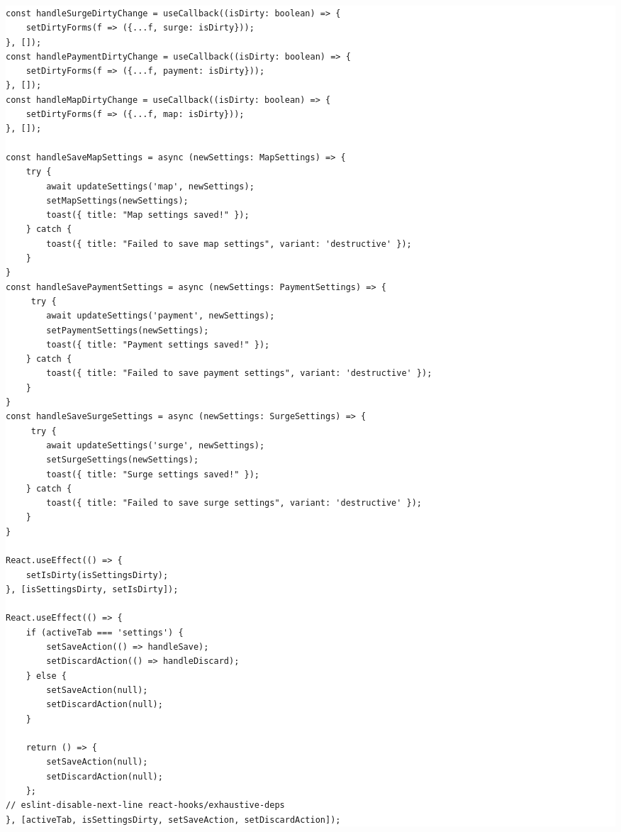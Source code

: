 
    const handleSurgeDirtyChange = useCallback((isDirty: boolean) => {
        setDirtyForms(f => ({...f, surge: isDirty}));
    }, []);
    const handlePaymentDirtyChange = useCallback((isDirty: boolean) => {
        setDirtyForms(f => ({...f, payment: isDirty}));
    }, []);
    const handleMapDirtyChange = useCallback((isDirty: boolean) => {
        setDirtyForms(f => ({...f, map: isDirty}));
    }, []);

    const handleSaveMapSettings = async (newSettings: MapSettings) => {
        try {
            await updateSettings('map', newSettings);
            setMapSettings(newSettings);
            toast({ title: "Map settings saved!" });
        } catch {
            toast({ title: "Failed to save map settings", variant: 'destructive' });
        }
    }
    const handleSavePaymentSettings = async (newSettings: PaymentSettings) => {
         try {
            await updateSettings('payment', newSettings);
            setPaymentSettings(newSettings);
            toast({ title: "Payment settings saved!" });
        } catch {
            toast({ title: "Failed to save payment settings", variant: 'destructive' });
        }
    }
    const handleSaveSurgeSettings = async (newSettings: SurgeSettings) => {
         try {
            await updateSettings('surge', newSettings);
            setSurgeSettings(newSettings);
            toast({ title: "Surge settings saved!" });
        } catch {
            toast({ title: "Failed to save surge settings", variant: 'destructive' });
        }
    }

    React.useEffect(() => {
        setIsDirty(isSettingsDirty);
    }, [isSettingsDirty, setIsDirty]);
    
    React.useEffect(() => {
        if (activeTab === 'settings') {
            setSaveAction(() => handleSave);
            setDiscardAction(() => handleDiscard);
        } else {
            setSaveAction(null);
            setDiscardAction(null);
        }
        
        return () => {
            setSaveAction(null);
            setDiscardAction(null);
        };
    // eslint-disable-next-line react-hooks/exhaustive-deps
    }, [activeTab, isSettingsDirty, setSaveAction, setDiscardAction]);
